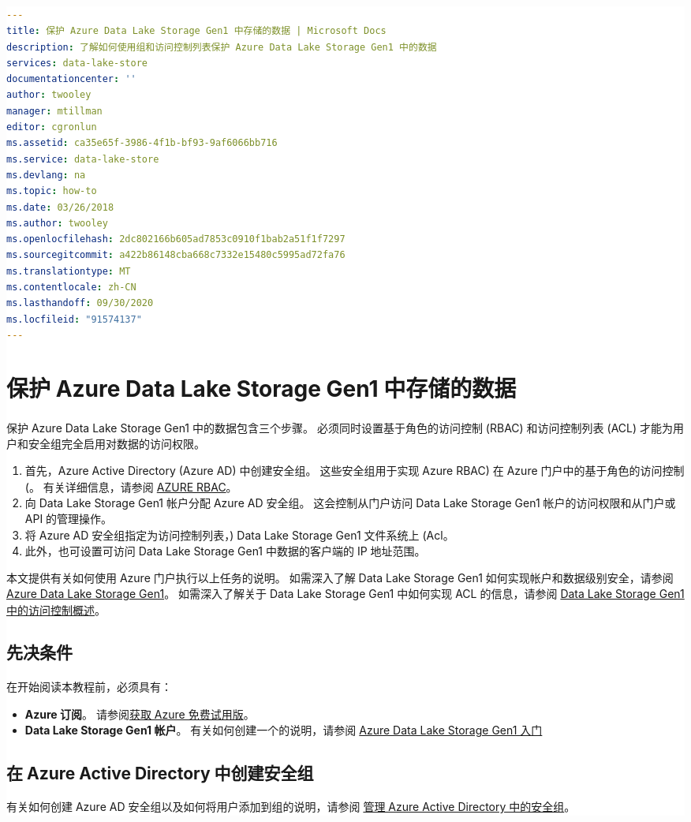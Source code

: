 ```yaml
---
title: 保护 Azure Data Lake Storage Gen1 中存储的数据 | Microsoft Docs
description: 了解如何使用组和访问控制列表保护 Azure Data Lake Storage Gen1 中的数据
services: data-lake-store
documentationcenter: ''
author: twooley
manager: mtillman
editor: cgronlun
ms.assetid: ca35e65f-3986-4f1b-bf93-9af6066bb716
ms.service: data-lake-store
ms.devlang: na
ms.topic: how-to
ms.date: 03/26/2018
ms.author: twooley
ms.openlocfilehash: 2dc802166b605ad7853c0910f1bab2a51f1f7297
ms.sourcegitcommit: a422b86148cba668c7332e15480c5995ad72fa76
ms.translationtype: MT
ms.contentlocale: zh-CN
ms.lasthandoff: 09/30/2020
ms.locfileid: "91574137"
---
```

# <a name="securing-data-stored-in-azure-data-lake-storage-gen1"></a>保护 Azure Data Lake Storage Gen1 中存储的数据
保护 Azure Data Lake Storage Gen1 中的数据包含三个步骤。  必须同时设置基于角色的访问控制 (RBAC) 和访问控制列表 (ACL) 才能为用户和安全组完全启用对数据的访问权限。

1. 首先，Azure Active Directory (Azure AD) 中创建安全组。 这些安全组用于实现 Azure RBAC) 在 Azure 门户中的基于角色的访问控制 (。 有关详细信息，请参阅 [AZURE RBAC](../role-based-access-control/role-assignments-portal.md)。
2. 向 Data Lake Storage Gen1 帐户分配 Azure AD 安全组。 这会控制从门户访问 Data Lake Storage Gen1 帐户的访问权限和从门户或 API 的管理操作。
3. 将 Azure AD 安全组指定为访问控制列表，) Data Lake Storage Gen1 文件系统上 (Acl。
4. 此外，也可设置可访问 Data Lake Storage Gen1 中数据的客户端的 IP 地址范围。

本文提供有关如何使用 Azure 门户执行以上任务的说明。 如需深入了解 Data Lake Storage Gen1 如何实现帐户和数据级别安全，请参阅 [Azure Data Lake Storage Gen1](data-lake-store-security-overview.md)。 如需深入了解关于 Data Lake Storage Gen1 中如何实现 ACL 的信息，请参阅 [Data Lake Storage Gen1 中的访问控制概述](data-lake-store-access-control.md)。

## <a name="prerequisites"></a>先决条件
在开始阅读本教程前，必须具有：

* **Azure 订阅**。 请参阅[获取 Azure 免费试用版](https://azure.microsoft.com/pricing/free-trial/)。
* **Data Lake Storage Gen1 帐户**。 有关如何创建一个的说明，请参阅 [Azure Data Lake Storage Gen1 入门](data-lake-store-get-started-portal.md)

## <a name="create-security-groups-in-azure-active-directory"></a>在 Azure Active Directory 中创建安全组
有关如何创建 Azure AD 安全组以及如何将用户添加到组的说明，请参阅 [管理 Azure Active Directory 中的安全组](../active-directory/fundamentals/active-directory-groups-create-azure-portal.md)。
